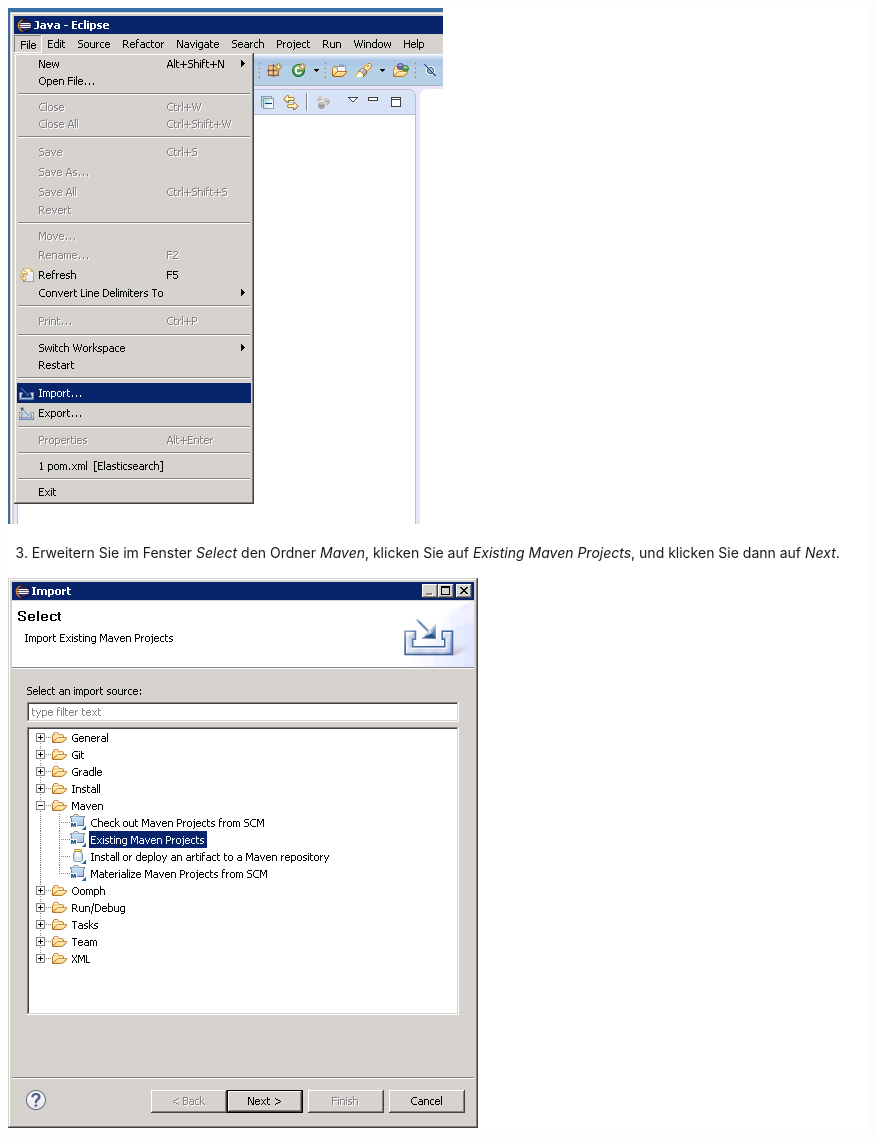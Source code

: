 ![](./media/guidance-elasticsearch-jmeter-deploy22.png)

3.  Erweitern Sie im Fenster *Select* den Ordner *Maven*, klicken Sie auf *Existing Maven Projects*, und klicken Sie dann auf *Next*.

![](./media/guidance-elasticsearch-jmeter-deploy23.png)
